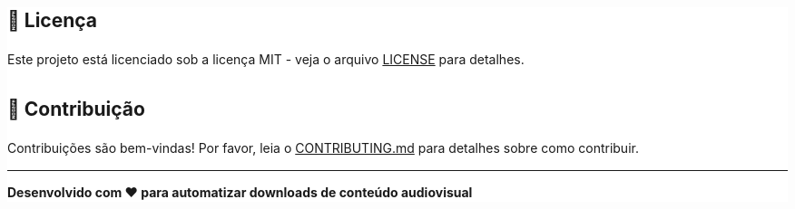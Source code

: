## 📄 Licença

Este projeto está licenciado sob a licença MIT - veja o arquivo [LICENSE](LICENSE) para detalhes.

## 🤝 Contribuição

Contribuições são bem-vindas! Por favor, leia o [CONTRIBUTING.md](CONTRIBUTING.md) para detalhes sobre como contribuir.

---

**Desenvolvido com ❤️ para automatizar downloads de conteúdo audiovisual**








